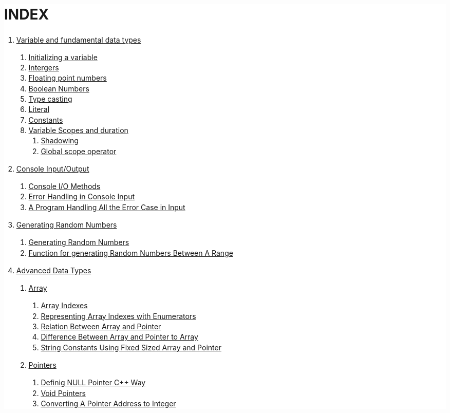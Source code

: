 # INDEX #
1. [Variable and fundamental data types](https://github.com/aagontuk/cheatsheets/blob/master/cpp_cheatsheet.md#variable-and-fundamental-data-types)
    1. [Initializing a variable](https://github.com/aagontuk/cheatsheets/blob/master/cpp_cheatsheet.md#initializing-a-variable)
    2. [Intergers](https://github.com/aagontuk/cheatsheets/blob/master/cpp_cheatsheet.md#integers)
    3. [Floating point numbers](https://github.com/aagontuk/cheatsheets/blob/master/cpp_cheatsheet.md#floating-point-numbers)
    4. [Boolean Numbers](https://github.com/aagontuk/cheatsheets/blob/master/cpp_cheatsheet.md#boolean-numbers)
    5. [Type casting](https://github.com/aagontuk/cheatsheets/blob/master/cpp_cheatsheet.md#type-casting)
    6. [Literal](https://github.com/aagontuk/cheatsheets/blob/master/cpp_cheatsheet.md#literal)
    7. [Constants](https://github.com/aagontuk/cheatsheets/blob/master/cpp_cheatsheet.md#constants)
    8. [Variable Scopes and duration](https://github.com/aagontuk/cheatsheets/blob/master/cpp_cheatsheet.md#variable-scopes-and-duration)
        1. [Shadowing](https://github.com/aagontuk/cheatsheets/blob/master/cpp_cheatsheet.md#shadowing)
        2. [Global scope operator](https://github.com/aagontuk/cheatsheets/blob/master/cpp_cheatsheet.md#global-scope-operator)

2. [Console Input/Output](https://github.com/aagontuk/cheatsheets/blob/master/cpp_cheatsheet.md#console-inputoutput)
    1. [Console I/O Methods](https://github.com/aagontuk/cheatsheets/blob/master/cpp_cheatsheet.md#console-io-methods)
    2. [Error Handling in Console Input](https://github.com/aagontuk/cheatsheets/blob/master/cpp_cheatsheet.md#error-handling-in-console-input)
    3. [A Program Handling All the Error Case in Input](https://github.com/aagontuk/cheatsheets/blob/master/cpp_cheatsheet.md#a-program-handling-all-the-error-case-in-input)

3. [Generating Random Numbers](https://github.com/aagontuk/cheatsheets/blob/master/cpp_cheatsheet.md#generating-random-numbers)
    1. [Generating Random Numbers](https://github.com/aagontuk/cheatsheets/blob/master/cpp_cheatsheet.md#generating-random-numbers-1)
    2. [Function for generating Random Numbers Between A Range](https://github.com/aagontuk/cheatsheets/blob/master/cpp_cheatsheet.md#function-for-generating-random-numbers-between-a-range)

4. [Advanced Data Types](https://github.com/aagontuk/cheatsheets/blob/master/cpp_cheatsheet.md#advanced-data-types)
    1. [Array](https://github.com/aagontuk/cheatsheets/blob/master/cpp_cheatsheet.md#array)
        1. [Array Indexes](https://github.com/aagontuk/cheatsheets/blob/master/cpp_cheatsheet.md#array-indexes)
        2. [Representing Array Indexes with Enumerators](https://github.com/aagontuk/cheatsheets/blob/master/cpp_cheatsheet.md#representing-array-indexes-with-enumerators)
        3. [Relation Between Array and Pointer](https://github.com/aagontuk/cheatsheets/blob/master/cpp_cheatsheet.md#relation-between-array-and-pointer)
        4. [Difference Between Array and Pointer to Array](https://github.com/aagontuk/cheatsheets/blob/master/cpp_cheatsheet.md#difference-between-array-and-pointer-to-array)
        5. [String Constants Using Fixed Sized Array and Pointer](https://github.com/aagontuk/cheatsheets/blob/master/cpp_cheatsheet.md#string-constants-using-fixed-sized-array-and-pointer)

    2. [Pointers](https://github.com/aagontuk/cheatsheets/blob/master/cpp_cheatsheet.md#pointers)
        1. [Definig NULL Pointer C++ Way](https://github.com/aagontuk/cheatsheets/blob/master/cpp_cheatsheet.md#definig-null-pointer-c-way)
        2. [Void Pointers](https://github.com/aagontuk/cheatsheets/blob/master/cpp_cheatsheet.md#void-pointers)
        3. [Converting A Pointer Address to Integer](https://github.com/aagontuk/cheatsheets/blob/master/cpp_cheatsheet.md#converting-a-pointer-address-to-integer)
